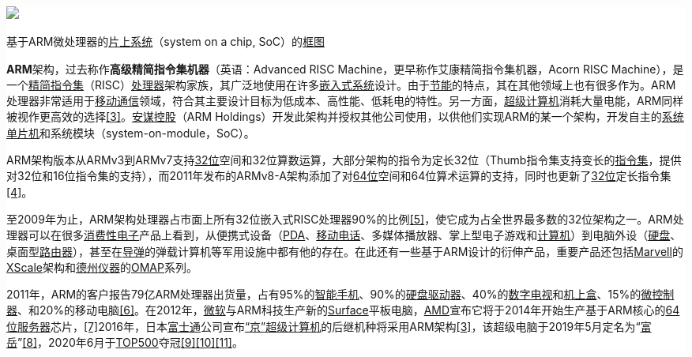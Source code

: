 [![](chrome-extension://upload.wikimedia.org/wikipedia/commons/thumb/8/85/ARMSoCBlockDiagram.svg/300px-ARMSoCBlockDiagram.svg.png)](chrome-extension://cjedbglnccaioiolemnfhjncicchinao/wiki/File:ARMSoCBlockDiagram.svg)

基于ARM微处理器的[片上系统](chrome-extension://cjedbglnccaioiolemnfhjncicchinao/wiki/%E7%89%87%E4%B8%8A%E7%B3%BB%E7%BB%9F "片上系统")（system on a chip, SoC）的[框图](chrome-extension://cjedbglnccaioiolemnfhjncicchinao/wiki/%E6%96%B9%E5%A1%8A%E5%9C%96 "框图")

**ARM**架构，过去称作**高级精简指令集机器**（英语：Advanced RISC Machine，更早称作艾康精简指令集机器，Acorn RISC Machine），是一个[精简指令集](chrome-extension://cjedbglnccaioiolemnfhjncicchinao/wiki/%E7%B2%BE%E7%B0%A1%E6%8C%87%E4%BB%A4%E9%9B%86%E9%9B%BB%E8%85%A6 "精简指令集电脑")（RISC）[处理器](chrome-extension://cjedbglnccaioiolemnfhjncicchinao/wiki/%E4%B8%AD%E5%A4%AE%E5%A4%84%E7%90%86%E5%99%A8 "中央处理器")架构家族，其广泛地使用在许多[嵌入式系统](chrome-extension://cjedbglnccaioiolemnfhjncicchinao/wiki/%E5%B5%8C%E5%85%A5%E5%BC%8F%E7%B3%BB%E7%BB%9F "嵌入式系统")设计。由于[节能](chrome-extension://cjedbglnccaioiolemnfhjncicchinao/wiki/%E7%AF%80%E8%83%BD "节能")的特点，其在其他领域上也有很多作为。ARM处理器非常适用于[移动通信](chrome-extension://cjedbglnccaioiolemnfhjncicchinao/wiki/%E8%A1%8C%E5%8B%95%E9%80%9A%E8%A8%8A "移动通信")领域，符合其主要设计目标为低成本、高性能、低耗电的特性。另一方面，[超级计算机](chrome-extension://cjedbglnccaioiolemnfhjncicchinao/wiki/%E8%B6%85%E7%BA%A7%E8%AE%A1%E7%AE%97%E6%9C%BA "超级计算机")消耗大量电能，ARM同样被视作更高效的选择[\[3\]](#cite_note-PC_World-3)。[安谋控股](chrome-extension://cjedbglnccaioiolemnfhjncicchinao/wiki/%E5%AE%89%E8%AC%80%E6%8E%A7%E8%82%A1 "安谋控股")（ARM Holdings）开发此架构并授权其他公司使用，以供他们实现ARM的某一个架构，开发自主的[系统单片机](chrome-extension://cjedbglnccaioiolemnfhjncicchinao/wiki/%E7%B3%BB%E7%BB%9F%E8%8A%AF%E7%89%87 "系统芯片")和系统模块（system-on-module，SoC）。

ARM架构版本从ARMv3到ARMv7支持[32位](chrome-extension://cjedbglnccaioiolemnfhjncicchinao/wiki/32%E4%BD%8D%E5%85%83 "32位")空间和32位算数运算，大部分架构的指令为定长32位（Thumb指令集支持变长的[指令集](chrome-extension://cjedbglnccaioiolemnfhjncicchinao/wiki/%E6%8C%87%E4%BB%A4%E9%9B%86%E6%9E%B6%E6%A7%8B "指令集架构")，提供对32位和16位指令集的支持），而2011年发布的ARMv8-A架构添加了对[64位](chrome-extension://cjedbglnccaioiolemnfhjncicchinao/wiki/64%E4%BD%8D%E5%85%83 "64位")空间和64位算术运算的支持，同时也更新了[32位](chrome-extension://cjedbglnccaioiolemnfhjncicchinao/wiki/32%E4%BD%8D%E5%85%83 "32位")定长指令集[\[4\]](#cite_note-armv8-a-announcement-4)。

至2009年为止，ARM架构处理器占市面上所有32位嵌入式RISC处理器90%的比例[\[5\]](#cite_note-5)，使它成为占全世界最多数的32位架构之一。ARM处理器可以在很多[消费性电子](chrome-extension://cjedbglnccaioiolemnfhjncicchinao/wiki/%E6%B6%88%E8%B2%BB%E6%80%A7%E9%9B%BB%E5%AD%90 "消费性电子")产品上看到，从便携式设备（[PDA](chrome-extension://cjedbglnccaioiolemnfhjncicchinao/wiki/PDA "PDA")、[移动电话](chrome-extension://cjedbglnccaioiolemnfhjncicchinao/wiki/%E8%A1%8C%E5%8B%95%E9%9B%BB%E8%A9%B1 "移动电话")、多媒体播放器、掌上型电子游戏和[计算机](chrome-extension://cjedbglnccaioiolemnfhjncicchinao/wiki/%E8%A8%88%E7%AE%97%E6%A9%9F "计算机")）到电脑外设（[硬盘](chrome-extension://cjedbglnccaioiolemnfhjncicchinao/wiki/%E7%A1%AC%E7%A2%9F "硬盘")、桌面型[路由器](chrome-extension://cjedbglnccaioiolemnfhjncicchinao/wiki/%E8%B7%AF%E7%94%B1%E5%99%A8 "路由器")），甚至在[导弹](chrome-extension://cjedbglnccaioiolemnfhjncicchinao/wiki/%E5%AF%BC%E5%BC%B9 "导弹")的弹载计算机等军用设施中都有他的存在。在此还有一些基于ARM设计的衍伸产品，重要产品还包括[Marvell](chrome-extension://cjedbglnccaioiolemnfhjncicchinao/wiki/Marvell_Technology_Group "Marvell Technology Group")的[XScale](chrome-extension://cjedbglnccaioiolemnfhjncicchinao/wiki/XScale "XScale")架构和[德州仪器](chrome-extension://cjedbglnccaioiolemnfhjncicchinao/wiki/%E5%BE%B7%E5%B7%9E%E5%84%80%E5%99%A8 "德州仪器")的[OMAP](chrome-extension://cjedbglnccaioiolemnfhjncicchinao/wiki/OMAP "OMAP")系列。

2011年，ARM的客户报告79亿ARM处理器出货量，占有95%的[智能手机](chrome-extension://cjedbglnccaioiolemnfhjncicchinao/wiki/%E6%99%BA%E8%83%BD%E6%89%8B%E6%9C%BA "智能手机")、90%的[硬盘驱动器](chrome-extension://cjedbglnccaioiolemnfhjncicchinao/wiki/%E7%A1%AC%E7%9B%98%E9%A9%B1%E5%8A%A8%E5%99%A8 "硬盘驱动器")、40%的[数字电视](chrome-extension://cjedbglnccaioiolemnfhjncicchinao/wiki/%E6%95%B0%E5%AD%97%E7%94%B5%E8%A7%86 "数字电视")和[机上盒](chrome-extension://cjedbglnccaioiolemnfhjncicchinao/wiki/%E6%A9%9F%E4%B8%8A%E7%9B%92 "机顶盒")、15%的[微控制器](chrome-extension://cjedbglnccaioiolemnfhjncicchinao/wiki/%E5%BE%AE%E6%8E%A7%E5%88%B6%E5%99%A8 "微控制器")、和20%的移动电脑[\[6\]](#cite_note-6)。在2012年，[微软](chrome-extension://cjedbglnccaioiolemnfhjncicchinao/wiki/%E5%BE%AE%E8%BD%AF "微软")与ARM科技生产新的[Surface](chrome-extension://cjedbglnccaioiolemnfhjncicchinao/wiki/Microsoft_Surface "Microsoft Surface")平板电脑，[AMD](chrome-extension://cjedbglnccaioiolemnfhjncicchinao/wiki/%E8%B6%85%E5%A8%81%E5%8D%8A%E5%AF%BC%E4%BD%93 "超威半导体")宣布它将于2014年开始生产基于ARM核心的[64位](chrome-extension://cjedbglnccaioiolemnfhjncicchinao/wiki/64%E4%BD%8D%E5%85%83 "64位")[服务器](chrome-extension://cjedbglnccaioiolemnfhjncicchinao/wiki/%E6%9C%8D%E5%8A%A1%E5%99%A8 "服务器")芯片，[\[7\]](#cite_note-7)2016年，日本[富士通](chrome-extension://cjedbglnccaioiolemnfhjncicchinao/wiki/%E5%AF%8C%E5%A3%AB%E9%80%9A "富士通")公司宣布[“京”超级计算机](chrome-extension://cjedbglnccaioiolemnfhjncicchinao/wiki/%E4%BA%AC_(%E8%B6%85%E7%BA%A7%E7%94%B5%E8%84%91) "京 (超级电脑)")的后继机种将采用ARM架构[\[3\]](#cite_note-PC_World-3)，该超级电脑于2019年5月定名为“[富岳](chrome-extension://cjedbglnccaioiolemnfhjncicchinao/wiki/%E5%AF%8C%E5%B2%B3_(%E8%B6%85%E7%B4%9A%E9%9B%BB%E8%85%A6) "富岳 (超级电脑)")”[\[8\]](#cite_note-8)，2020年6月于[TOP500](chrome-extension://cjedbglnccaioiolemnfhjncicchinao/wiki/TOP500 "TOP500")夺冠[\[9\]](#cite_note-9)[\[10\]](#cite_note-:3-10)[\[11\]](#cite_note-11)。
